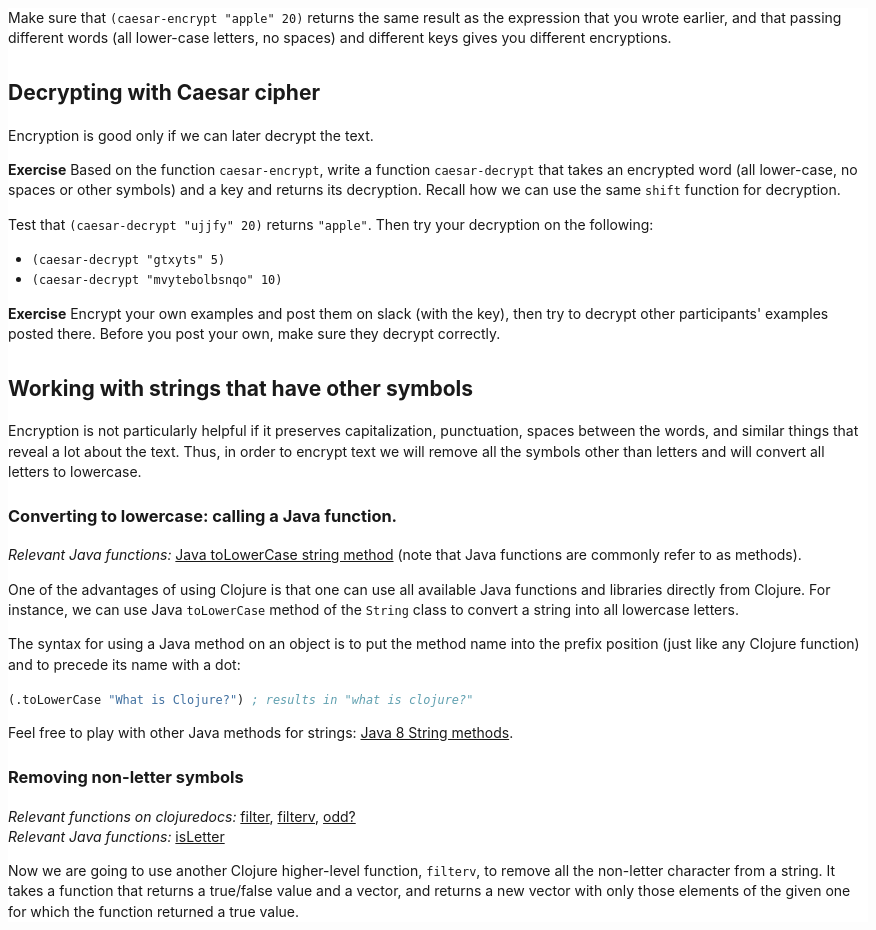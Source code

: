 Make sure that `(caesar-encrypt "apple" 20)` 
returns the same result as the expression that you wrote 
earlier, and that passing different words (all lower-case letters, no spaces) and different keys gives you different encryptions. 

## Decrypting with Caesar cipher
Encryption is good only if we can later decrypt the text. 

**Exercise** Based on the function `caesar-encrypt`, write a
function `caesar-decrypt` that takes an encrypted word (all lower-case, no spaces or other symbols) and a key and returns 
its decryption. Recall how we can use the same `shift` function for decryption. 

Test that `(caesar-decrypt "ujjfy" 20)` returns `"apple"`.
Then try your decryption on the following:

- `(caesar-decrypt "gtxyts" 5)`
- `(caesar-decrypt "mvytebolbsnqo" 10)` 

**Exercise** Encrypt your own examples and post them on slack (with the key), then try to decrypt other participants' examples posted there. Before you post your own, make sure they decrypt correctly. 

## Working with strings that have other symbols

Encryption is not particularly helpful if it preserves capitalization, punctuation, spaces between the words, and similar things that reveal a lot about the text. Thus, in order to encrypt text we will remove all the symbols other than letters and will convert all letters to lowercase. 

### Converting to lowercase: calling a Java function.
*Relevant Java functions:* [Java toLowerCase string method](https://docs.oracle.com/javase/8/docs/api/java/lang/String.html#toLowerCase--) (note that Java functions are commonly refer to as methods). 

One of the advantages of using Clojure is that one can use all available Java functions and libraries directly from Clojure. For instance, we can use Java `toLowerCase` method of the `String` class to convert a string into all lowercase letters. 

The syntax for using a Java method on an object is to put the method name into the prefix position (just like any Clojure function) and to precede its name with a dot: 
```clojure
(.toLowerCase "What is Clojure?") ; results in "what is clojure?"
``` 
Feel free to play with other Java methods for strings: 
[Java 8 String methods](https://docs.oracle.com/javase/8/docs/api/java/lang/String.html).  

### Removing non-letter symbols
*Relevant functions on clojuredocs:* [filter](https://clojuredocs.org/clojure.core/filter), [filterv](https://clojuredocs.org/clojure.core/filterv), [odd?](https://clojuredocs.org/clojure.core/odd_q)
<br />
*Relevant Java functions:* [isLetter](https://docs.oracle.com/javase/8/docs/api/java/lang/Character.html#isLetter-char-)

Now we are going to use another Clojure higher-level function, `filterv`, to remove all the non-letter character from a string.  It takes a function that returns a true/false value and a vector, and returns a new vector with only those elements of the given one for which the function returned a true value. 
